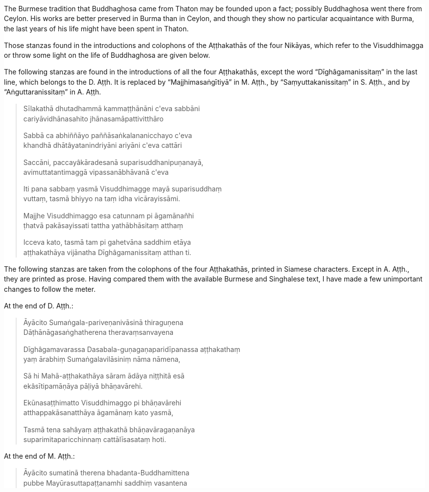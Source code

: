 The Burmese tradition that Buddhaghosa came from Thaton may be founded upon a fact; possibly Buddhaghosa went there from Ceylon. His works are better preserved in Burma than in Ceylon, and though they show no particular acquaintance with Burma, the last years of his life might have been spent in Thaton.

Those stanzas found in the introductions and colophons of the Aṭṭhakathās of the four Nikāyas, which refer to the Visuddhimagga or throw some light on the life of Buddhaghosa are given below.

The following stanzas are found in the introductions of all the four Aṭṭhakathās, except the word “Dīghâgamanissitaṃ” in the last line, which belongs to the D. Aṭṭh. It is replaced by “Majjhimasaṅgītiyā” in M. Aṭṭh., by “Saṃyuttakanissitaṃ” in S. Aṭṭh., and by “Aṅguttaranissitaṃ” in A. Aṭṭh.

<blockquote>
  Sīlakathā dhutadhammā kammaṭṭhānāni c'eva sabbāni<br/>
  cariyāvidhānasahito jhānasamāpattivitthāro

  Sabbā ca abhiññāyo paññāsaṅkalananicchayo c'eva<br/>
  khandhā dhātâyatanindriyāni ariyāni c'eva cattāri

  Saccāni, paccayâkāradesanā suparisuddhanipuṇanayā,<br/>
  avimuttatantimaggā vipassanābhāvanā c'eva

  Iti pana sabbaṃ yasmā Visuddhimagge mayā suparisuddhaṃ<br/>
  vuttaṃ, tasmā bhiyyo na taṃ idha vicārayissāmi.

  Majjhe Visuddhimaggo esa catunnam pi āgamānañhi<br/>
  ṭhatvā pakāsayissati tattha yathābhāsitaṃ atthaṃ

  Icceva kato, tasmā tam pi gahetvāna saddhim etāya<br/>
  aṭṭhakathāya vijānatha Dīghâgamanissitaṃ atthan ti.
</blockquote>

The following stanzas are taken from the colophons of the four Aṭṭhakathās, printed in Siamese characters. Except in A. Aṭṭh., they are printed as prose. Having compared them with the available Burmese and Singhalese text, I have made a few unimportant changes to follow the meter.

At the end of D. Aṭṭh.:

<blockquote>
  Āyācito Sumaṅgala-pariveṇanivāsinā thiraguṇena<br/>
  Dāṭhānāgasaṅghatherena theravaṃsanvayena

  Dīghâgamavarassa Dasabala-guṇagaṇaparidīpanassa aṭṭhakathaṃ<br/>
  yaṃ ārabhiṃ Sumaṅgalavilāsiniṃ nāma nāmena,

  Sā hi Mahā-aṭṭhakathāya sāram ādāya niṭṭhitā esā<br/>
  ekâsītipamāṇāya pāḷiyā bhāṇavārehi.

  Ekūnasaṭṭhimatto Visuddhimaggo pi bhāṇavārehi<br/>
  atthappakāsanatthāya āgamānaṃ kato yasmā,

  Tasmā tena sahâyaṃ aṭṭhakathā bhāṇavāragaṇanāya<br/>
  suparimitaparicchinnaṃ cattālīsasataṃ hoti.
</blockquote>

At the end of M. Aṭṭh.:

<blockquote>
  Āyācito sumatinā therena bhadanta-Buddhamittena<br/>
  pubbe Mayūrasuttapaṭṭanamhi saddhiṃ vasantena
